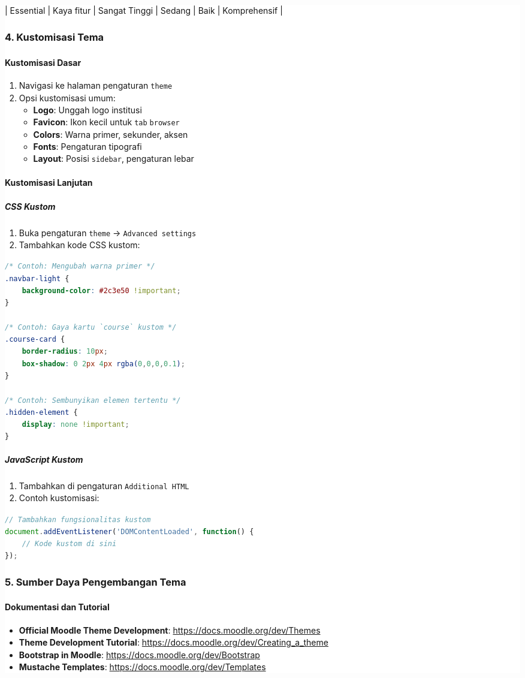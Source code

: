 | Essential | Kaya fitur | Sangat Tinggi | Sedang | Baik | Komprehensif |

### 4. Kustomisasi Tema

#### Kustomisasi Dasar
1. Navigasi ke halaman pengaturan `theme`
2. Opsi kustomisasi umum:
   - **Logo**: Unggah logo institusi
   - **Favicon**: Ikon kecil untuk `tab` `browser`
   - **Colors**: Warna primer, sekunder, aksen
   - **Fonts**: Pengaturan tipografi
   - **Layout**: Posisi `sidebar`, pengaturan lebar

#### Kustomisasi Lanjutan

##### CSS Kustom
1. Buka pengaturan `theme` → `Advanced settings`
2. Tambahkan kode CSS kustom:
```css
/* Contoh: Mengubah warna primer */
.navbar-light {
    background-color: #2c3e50 !important;
}

/* Contoh: Gaya kartu `course` kustom */
.course-card {
    border-radius: 10px;
    box-shadow: 0 2px 4px rgba(0,0,0,0.1);
}

/* Contoh: Sembunyikan elemen tertentu */
.hidden-element {
    display: none !important;
}
```

##### JavaScript Kustom
1. Tambahkan di pengaturan `Additional HTML`
2. Contoh kustomisasi:
```javascript
// Tambahkan fungsionalitas kustom
document.addEventListener('DOMContentLoaded', function() {
    // Kode kustom di sini
});
```

### 5. Sumber Daya Pengembangan Tema

#### Dokumentasi dan Tutorial
- **Official Moodle Theme Development**: https://docs.moodle.org/dev/Themes
- **Theme Development Tutorial**: https://docs.moodle.org/dev/Creating_a_theme
- **Bootstrap in Moodle**: https://docs.moodle.org/dev/Bootstrap
- **Mustache Templates**: https://docs.moodle.org/dev/Templates
